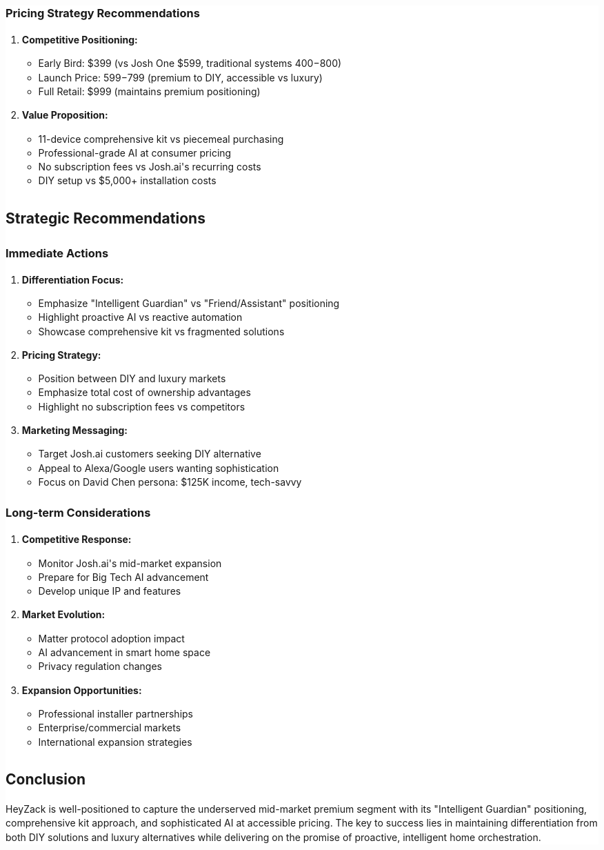 ### Pricing Strategy Recommendations

1. **Competitive Positioning:**
   - Early Bird: $399 (vs Josh One $599, traditional systems $400-$800)
   - Launch Price: $599-$799 (premium to DIY, accessible vs luxury)
   - Full Retail: $999 (maintains premium positioning)

2. **Value Proposition:**
   - 11-device comprehensive kit vs piecemeal purchasing
   - Professional-grade AI at consumer pricing
   - No subscription fees vs Josh.ai's recurring costs
   - DIY setup vs $5,000+ installation costs

## Strategic Recommendations

### Immediate Actions

1. **Differentiation Focus:**
   - Emphasize "Intelligent Guardian" vs "Friend/Assistant" positioning
   - Highlight proactive AI vs reactive automation
   - Showcase comprehensive kit vs fragmented solutions

2. **Pricing Strategy:**
   - Position between DIY and luxury markets
   - Emphasize total cost of ownership advantages
   - Highlight no subscription fees vs competitors

3. **Marketing Messaging:**
   - Target Josh.ai customers seeking DIY alternative
   - Appeal to Alexa/Google users wanting sophistication
   - Focus on David Chen persona: $125K income, tech-savvy

### Long-term Considerations

1. **Competitive Response:**
   - Monitor Josh.ai's mid-market expansion
   - Prepare for Big Tech AI advancement
   - Develop unique IP and features

2. **Market Evolution:**
   - Matter protocol adoption impact
   - AI advancement in smart home space
   - Privacy regulation changes

3. **Expansion Opportunities:**
   - Professional installer partnerships
   - Enterprise/commercial markets
   - International expansion strategies

## Conclusion

HeyZack is well-positioned to capture the underserved mid-market premium segment with its "Intelligent Guardian" positioning, comprehensive kit approach, and sophisticated AI at accessible pricing. The key to success lies in maintaining differentiation from both DIY solutions and luxury alternatives while delivering on the promise of proactive, intelligent home orchestration.
